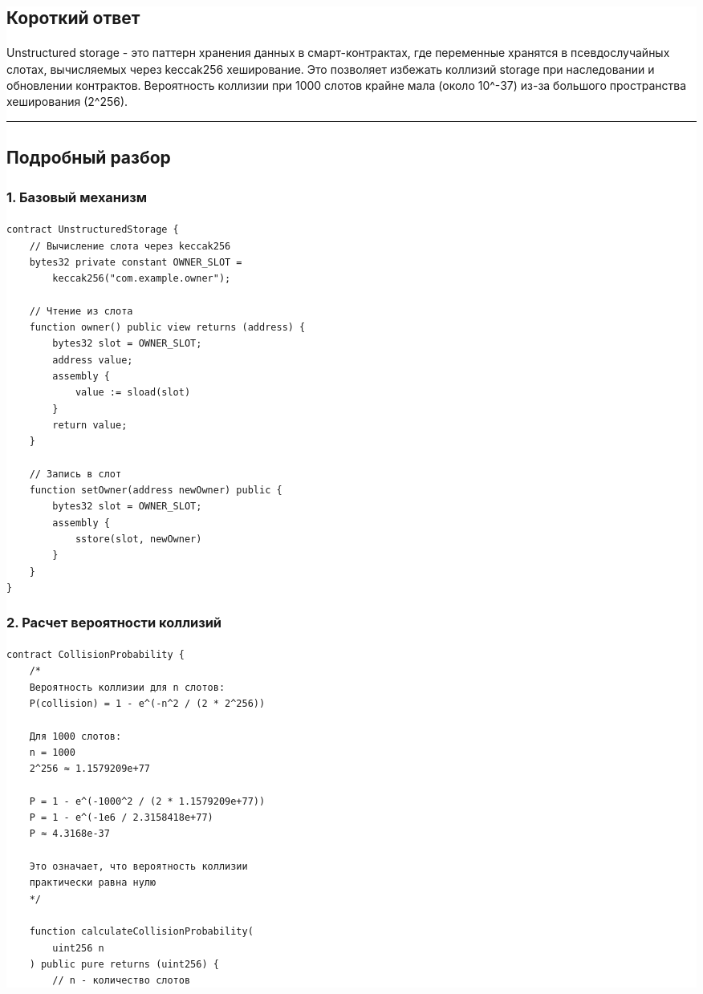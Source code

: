## Короткий ответ

Unstructured storage - это паттерн хранения данных в смарт-контрактах, где переменные хранятся в псевдослучайных слотах, вычисляемых через keccak256 хеширование. Это позволяет избежать коллизий storage при наследовании и обновлении контрактов. Вероятность коллизии при 1000 слотов крайне мала (около 10^-37) из-за большого пространства хеширования (2^256).

---

## Подробный разбор

### **1. Базовый механизм**

```solidity
contract UnstructuredStorage {
    // Вычисление слота через keccak256
    bytes32 private constant OWNER_SLOT = 
        keccak256("com.example.owner");
    
    // Чтение из слота
    function owner() public view returns (address) {
        bytes32 slot = OWNER_SLOT;
        address value;
        assembly {
            value := sload(slot)
        }
        return value;
    }
    
    // Запись в слот
    function setOwner(address newOwner) public {
        bytes32 slot = OWNER_SLOT;
        assembly {
            sstore(slot, newOwner)
        }
    }
}
```

### **2. Расчет вероятности коллизий**

```solidity
contract CollisionProbability {
    /*
    Вероятность коллизии для n слотов:
    P(collision) = 1 - e^(-n^2 / (2 * 2^256))
    
    Для 1000 слотов:
    n = 1000
    2^256 ≈ 1.1579209e+77
    
    P = 1 - e^(-1000^2 / (2 * 1.1579209e+77))
    P = 1 - e^(-1e6 / 2.3158418e+77)
    P ≈ 4.3168e-37
    
    Это означает, что вероятность коллизии
    практически равна нулю
    */
    
    function calculateCollisionProbability(
        uint256 n
    ) public pure returns (uint256) {
        // n - количество слотов
```